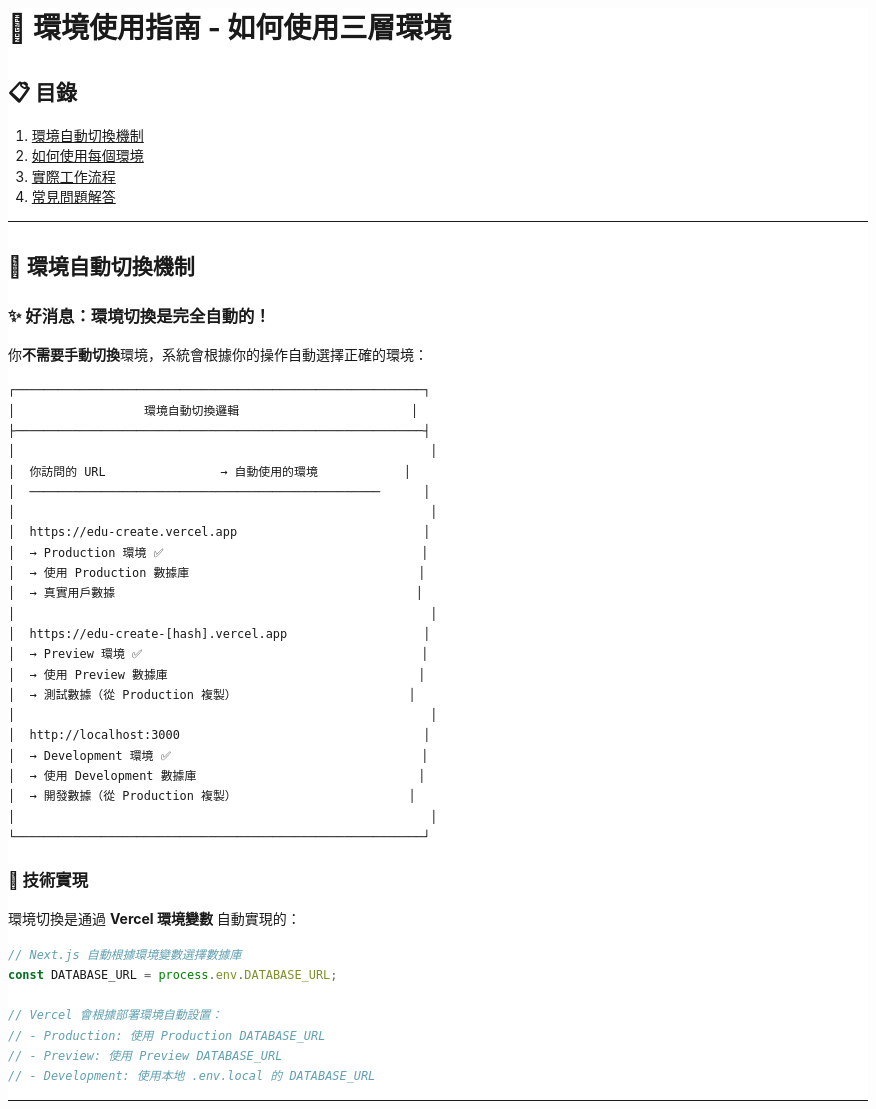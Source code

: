 # 🔄 環境使用指南 - 如何使用三層環境

## 📋 目錄
1. [環境自動切換機制](#環境自動切換機制)
2. [如何使用每個環境](#如何使用每個環境)
3. [實際工作流程](#實際工作流程)
4. [常見問題解答](#常見問題解答)

---

## 🎯 環境自動切換機制

### ✨ 好消息：環境切換是**完全自動**的！

你**不需要手動切換**環境，系統會根據你的操作自動選擇正確的環境：

```
┌─────────────────────────────────────────────────────────┐
│                  環境自動切換邏輯                        │
├─────────────────────────────────────────────────────────┤
│                                                          │
│  你訪問的 URL                → 自動使用的環境            │
│  ─────────────────────────────────────────────────      │
│                                                          │
│  https://edu-create.vercel.app                          │
│  → Production 環境 ✅                                    │
│  → 使用 Production 數據庫                                │
│  → 真實用戶數據                                          │
│                                                          │
│  https://edu-create-[hash].vercel.app                   │
│  → Preview 環境 ✅                                       │
│  → 使用 Preview 數據庫                                   │
│  → 測試數據（從 Production 複製）                        │
│                                                          │
│  http://localhost:3000                                  │
│  → Development 環境 ✅                                   │
│  → 使用 Development 數據庫                               │
│  → 開發數據（從 Production 複製）                        │
│                                                          │
└─────────────────────────────────────────────────────────┘
```

### 🔧 技術實現

環境切換是通過 **Vercel 環境變數** 自動實現的：

```javascript
// Next.js 自動根據環境變數選擇數據庫
const DATABASE_URL = process.env.DATABASE_URL;

// Vercel 會根據部署環境自動設置：
// - Production: 使用 Production DATABASE_URL
// - Preview: 使用 Preview DATABASE_URL
// - Development: 使用本地 .env.local 的 DATABASE_URL
```

---